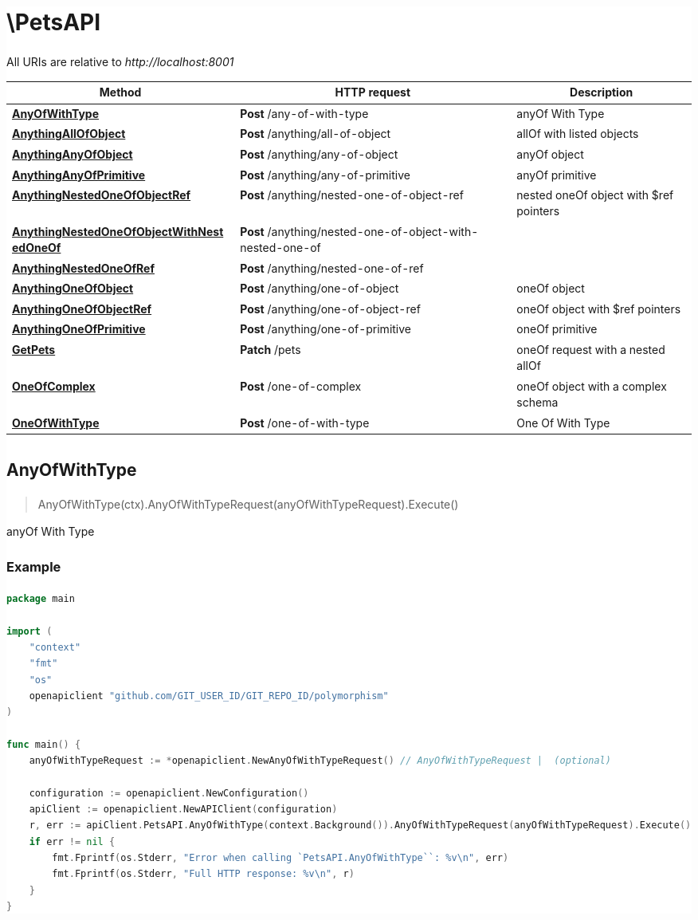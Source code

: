 # \PetsAPI

All URIs are relative to *http://localhost:8001*

Method | HTTP request | Description
------------- | ------------- | -------------
[**AnyOfWithType**](PetsAPI.md#AnyOfWithType) | **Post** /any-of-with-type | anyOf With Type
[**AnythingAllOfObject**](PetsAPI.md#AnythingAllOfObject) | **Post** /anything/all-of-object | allOf with listed objects
[**AnythingAnyOfObject**](PetsAPI.md#AnythingAnyOfObject) | **Post** /anything/any-of-object | anyOf object
[**AnythingAnyOfPrimitive**](PetsAPI.md#AnythingAnyOfPrimitive) | **Post** /anything/any-of-primitive | anyOf primitive
[**AnythingNestedOneOfObjectRef**](PetsAPI.md#AnythingNestedOneOfObjectRef) | **Post** /anything/nested-one-of-object-ref | nested oneOf object with $ref pointers
[**AnythingNestedOneOfObjectWithNestedOneOf**](PetsAPI.md#AnythingNestedOneOfObjectWithNestedOneOf) | **Post** /anything/nested-one-of-object-with-nested-one-of | 
[**AnythingNestedOneOfRef**](PetsAPI.md#AnythingNestedOneOfRef) | **Post** /anything/nested-one-of-ref | 
[**AnythingOneOfObject**](PetsAPI.md#AnythingOneOfObject) | **Post** /anything/one-of-object | oneOf object
[**AnythingOneOfObjectRef**](PetsAPI.md#AnythingOneOfObjectRef) | **Post** /anything/one-of-object-ref | oneOf object with $ref pointers
[**AnythingOneOfPrimitive**](PetsAPI.md#AnythingOneOfPrimitive) | **Post** /anything/one-of-primitive | oneOf primitive
[**GetPets**](PetsAPI.md#GetPets) | **Patch** /pets | oneOf request with a nested allOf
[**OneOfComplex**](PetsAPI.md#OneOfComplex) | **Post** /one-of-complex | oneOf object with a complex schema
[**OneOfWithType**](PetsAPI.md#OneOfWithType) | **Post** /one-of-with-type | One Of With Type



## AnyOfWithType

> AnyOfWithType(ctx).AnyOfWithTypeRequest(anyOfWithTypeRequest).Execute()

anyOf With Type



### Example

```go
package main

import (
	"context"
	"fmt"
	"os"
	openapiclient "github.com/GIT_USER_ID/GIT_REPO_ID/polymorphism"
)

func main() {
	anyOfWithTypeRequest := *openapiclient.NewAnyOfWithTypeRequest() // AnyOfWithTypeRequest |  (optional)

	configuration := openapiclient.NewConfiguration()
	apiClient := openapiclient.NewAPIClient(configuration)
	r, err := apiClient.PetsAPI.AnyOfWithType(context.Background()).AnyOfWithTypeRequest(anyOfWithTypeRequest).Execute()
	if err != nil {
		fmt.Fprintf(os.Stderr, "Error when calling `PetsAPI.AnyOfWithType``: %v\n", err)
		fmt.Fprintf(os.Stderr, "Full HTTP response: %v\n", r)
	}
}
```